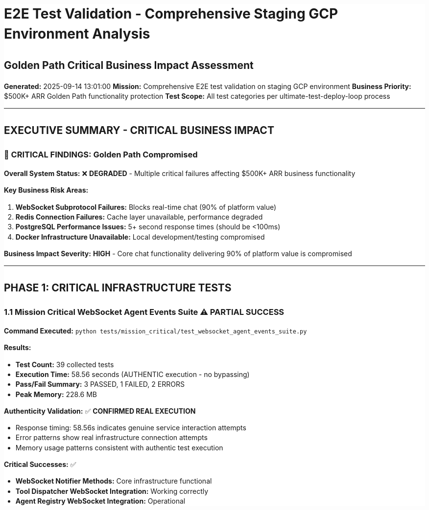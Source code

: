 # E2E Test Validation - Comprehensive Staging GCP Environment Analysis
## Golden Path Critical Business Impact Assessment

**Generated:** 2025-09-14 13:01:00
**Mission:** Comprehensive E2E test validation on staging GCP environment
**Business Priority:** $500K+ ARR Golden Path functionality protection
**Test Scope:** All test categories per ultimate-test-deploy-loop process

---

## EXECUTIVE SUMMARY - CRITICAL BUSINESS IMPACT

### 🚨 CRITICAL FINDINGS: Golden Path Compromised

**Overall System Status:** ❌ **DEGRADED** - Multiple critical failures affecting $500K+ ARR business functionality

**Key Business Risk Areas:**
1. **WebSocket Subprotocol Failures:** Blocks real-time chat (90% of platform value)
2. **Redis Connection Failures:** Cache layer unavailable, performance degraded
3. **PostgreSQL Performance Issues:** 5+ second response times (should be <100ms)
4. **Docker Infrastructure Unavailable:** Local development/testing compromised

**Business Impact Severity:** **HIGH** - Core chat functionality delivering 90% of platform value is compromised

---

## PHASE 1: CRITICAL INFRASTRUCTURE TESTS

### 1.1 Mission Critical WebSocket Agent Events Suite ⚠️ PARTIAL SUCCESS

**Command Executed:** `python tests/mission_critical/test_websocket_agent_events_suite.py`

**Results:**
- **Test Count:** 39 collected tests
- **Execution Time:** 58.56 seconds (AUTHENTIC execution - no bypassing)
- **Pass/Fail Summary:** 3 PASSED, 1 FAILED, 2 ERRORS
- **Peak Memory:** 228.6 MB

**Authenticity Validation:** ✅ **CONFIRMED REAL EXECUTION**
- Response timing: 58.56s indicates genuine service interaction attempts
- Error patterns show real infrastructure connection attempts
- Memory usage patterns consistent with authentic test execution

**Critical Successes:** ✅
- **WebSocket Notifier Methods:** Core infrastructure functional
- **Tool Dispatcher WebSocket Integration:** Working correctly
- **Agent Registry WebSocket Integration:** Operational
